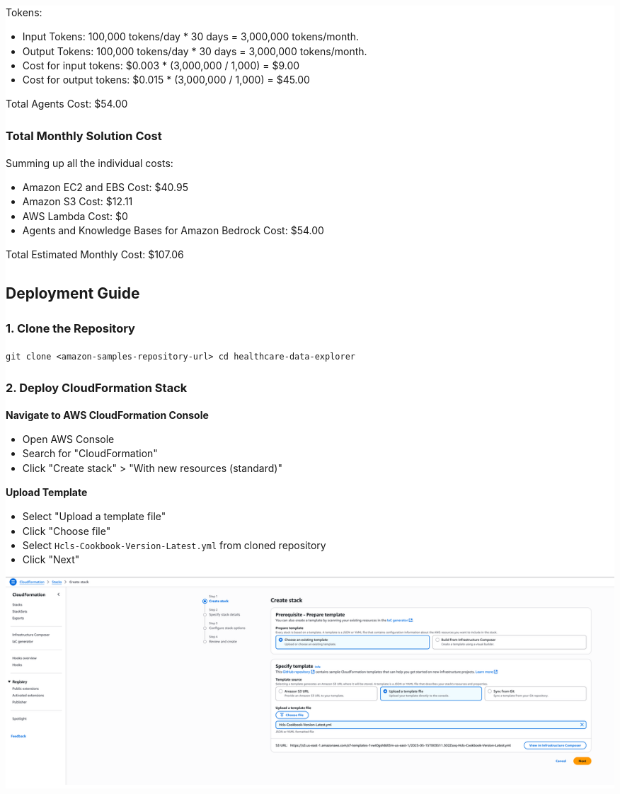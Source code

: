 Tokens:

* Input Tokens: 100,000 tokens/day * 30 days = 3,000,000 tokens/month.
* Output Tokens: 100,000 tokens/day * 30 days = 3,000,000 tokens/month.
* Cost for input tokens: $0.003 * (3,000,000 / 1,000) = $9.00
* Cost for output tokens: $0.015 * (3,000,000 / 1,000) = $45.00

Total Agents Cost: $54.00


### Total Monthly Solution Cost

Summing up all the individual costs:

* Amazon EC2 and EBS Cost: $40.95
* Amazon S3 Cost: $12.11
* AWS Lambda Cost: $0
* Agents and Knowledge Bases for Amazon Bedrock Cost: $54.00

Total Estimated Monthly Cost: $107.06


## Deployment Guide
### 1. Clone the Repository

`git clone <amazon-samples-repository-url>
 cd healthcare-data-explorer
`

### 2. Deploy CloudFormation Stack

**Navigate to AWS CloudFormation Console**

* Open AWS Console
* Search for "CloudFormation"
* Click "Create stack" > "With new resources (standard)"

**Upload Template**

* Select "Upload a template file"
* Click "Choose file"
* Select `Hcls-Cookbook-Version-Latest.yml` from cloned repository
* Click "Next"

![Architecture](images/8.4-cloudformation-upload.png)
